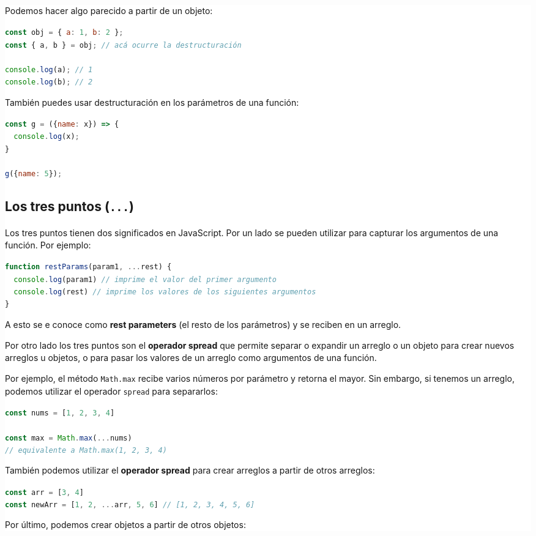Podemos hacer algo parecido a partir de un objeto:

```javascript
const obj = { a: 1, b: 2 };
const { a, b } = obj; // acá ocurre la destructuración

console.log(a); // 1
console.log(b); // 2
```

También puedes usar destructuración en los parámetros de una función:

```javascript
const g = ({name: x}) => {
  console.log(x);
}

g({name: 5});
```

## Los tres puntos (`...`)

Los tres puntos tienen dos significados en JavaScript. Por un lado se pueden utilizar para capturar los argumentos de una función. Por ejemplo:

```javascript
function restParams(param1, ...rest) {
  console.log(param1) // imprime el valor del primer argumento
  console.log(rest) // imprime los valores de los siguientes argumentos
}
```

A esto se e conoce como **rest parameters** (el resto de los parámetros) y se reciben en un arreglo.

Por otro lado los tres puntos son el **operador spread** que permite separar o expandir un arreglo o un objeto para crear nuevos arreglos u objetos, o para pasar los valores de un arreglo como argumentos de una función.

Por ejemplo, el método `Math.max` recibe varios números por parámetro y retorna el mayor. Sin embargo, si tenemos un arreglo, podemos utilizar el operador `spread` para separarlos:

```javascript
const nums = [1, 2, 3, 4]

const max = Math.max(...nums)
// equivalente a Math.max(1, 2, 3, 4)
```

También podemos utilizar el **operador spread** para crear arreglos a partir de otros arreglos:

```javascript
const arr = [3, 4]
const newArr = [1, 2, ...arr, 5, 6] // [1, 2, 3, 4, 5, 6]
```

Por último, podemos crear objetos a partir de otros objetos:
